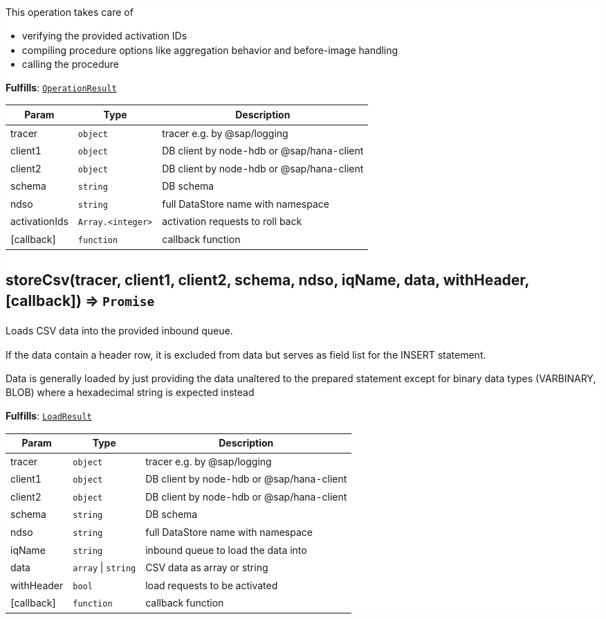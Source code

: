 This operation takes care of
- verifying the provided activation IDs
- compiling procedure options like aggregation behavior and before-image
  handling
- calling the procedure

**Fulfills**: [<code>OperationResult</code>](#OperationResult)  

| Param | Type | Description |
| --- | --- | --- |
| tracer | <code>object</code> | tracer e.g. by @sap/logging |
| client1 | <code>object</code> | DB client by node-hdb or @sap/hana-client |
| client2 | <code>object</code> | DB client by node-hdb or @sap/hana-client |
| schema | <code>string</code> | DB schema |
| ndso | <code>string</code> | full DataStore name with namespace |
| activationIds | <code>Array.&lt;integer&gt;</code> | activation requests to roll back |
| [callback] | <code>function</code> | callback function |

<a name="storeCsv"></a>

## storeCsv(tracer, client1, client2, schema, ndso, iqName, data, withHeader, [callback]) ⇒ <code>Promise</code>
Loads CSV data into the provided inbound queue.

If the data contain a header row, it is excluded from data but serves as
field list for the INSERT statement.

Data is generally loaded by just providing the data unaltered to the prepared
statement except for binary data types (VARBINARY, BLOB) where a hexadecimal
string is expected instead

**Fulfills**: [<code>LoadResult</code>](#LoadResult)  

| Param | Type | Description |
| --- | --- | --- |
| tracer | <code>object</code> | tracer e.g. by @sap/logging |
| client1 | <code>object</code> | DB client by node-hdb or @sap/hana-client |
| client2 | <code>object</code> | DB client by node-hdb or @sap/hana-client |
| schema | <code>string</code> | DB schema |
| ndso | <code>string</code> | full DataStore name with namespace |
| iqName | <code>string</code> | inbound queue to load the data into |
| data | <code>array</code> \| <code>string</code> | CSV data as array or string |
| withHeader | <code>bool</code> | load requests to be activated |
| [callback] | <code>function</code> | callback function |
